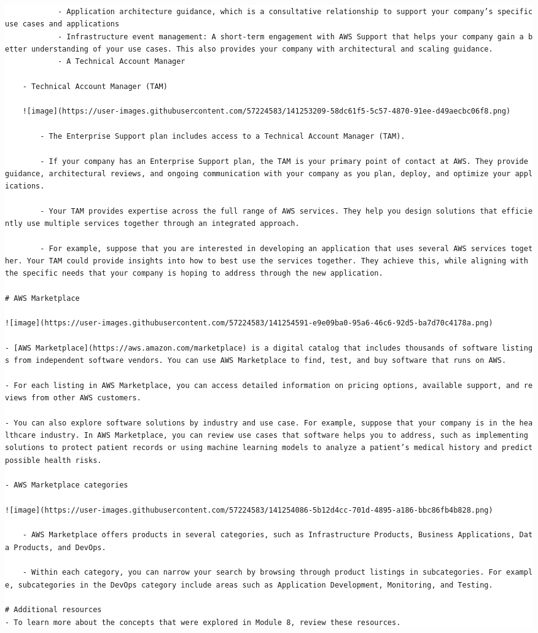                - Application architecture guidance, which is a consultative relationship to support your company’s specific use cases and applications
                - Infrastructure event management: A short-term engagement with AWS Support that helps your company gain a better understanding of your use cases. This also provides your company with architectural and scaling guidance.
                - A Technical Account Manager

        - Technical Account Manager (TAM)

        ![image](https://user-images.githubusercontent.com/57224583/141253209-58dc61f5-5c57-4870-91ee-d49aecbc06f8.png)

            - The Enterprise Support plan includes access to a Technical Account Manager (TAM).

            - If your company has an Enterprise Support plan, the TAM is your primary point of contact at AWS. They provide guidance, architectural reviews, and ongoing communication with your company as you plan, deploy, and optimize your applications. 

            - Your TAM provides expertise across the full range of AWS services. They help you design solutions that efficiently use multiple services together through an integrated approach.

            - For example, suppose that you are interested in developing an application that uses several AWS services together. Your TAM could provide insights into how to best use the services together. They achieve this, while aligning with the specific needs that your company is hoping to address through the new application.

    # AWS Marketplace

    ![image](https://user-images.githubusercontent.com/57224583/141254591-e9e09ba0-95a6-46c6-92d5-ba7d70c4178a.png)

    - [AWS Marketplace](https://aws.amazon.com/marketplace) is a digital catalog that includes thousands of software listings from independent software vendors. You can use AWS Marketplace to find, test, and buy software that runs on AWS. 

    - For each listing in AWS Marketplace, you can access detailed information on pricing options, available support, and reviews from other AWS customers.

    - You can also explore software solutions by industry and use case. For example, suppose that your company is in the healthcare industry. In AWS Marketplace, you can review use cases that software helps you to address, such as implementing solutions to protect patient records or using machine learning models to analyze a patient’s medical history and predict possible health risks.

    - AWS Marketplace categories

    ![image](https://user-images.githubusercontent.com/57224583/141254086-5b12d4cc-701d-4895-a186-bbc86fb4b828.png)
        
        - AWS Marketplace offers products in several categories, such as Infrastructure Products, Business Applications, Data Products, and DevOps.

        - Within each category, you can narrow your search by browsing through product listings in subcategories. For example, subcategories in the DevOps category include areas such as Application Development, Monitoring, and Testing.

    # Additional resources
    - To learn more about the concepts that were explored in Module 8, review these resources.
